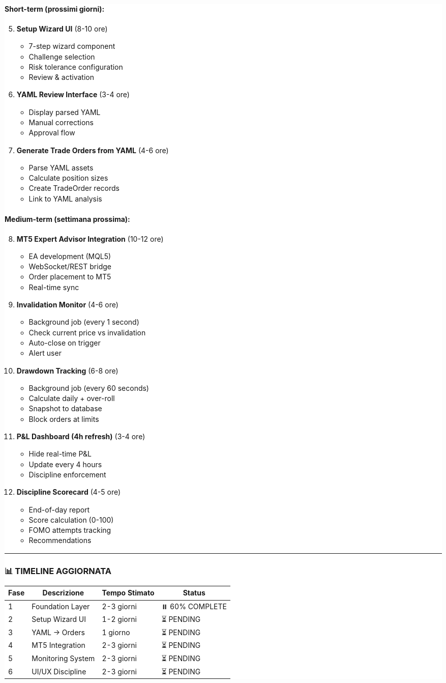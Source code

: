#### **Short-term (prossimi giorni):**

5. **Setup Wizard UI** (8-10 ore)
   - 7-step wizard component
   - Challenge selection
   - Risk tolerance configuration
   - Review & activation

6. **YAML Review Interface** (3-4 ore)
   - Display parsed YAML
   - Manual corrections
   - Approval flow

7. **Generate Trade Orders from YAML** (4-6 ore)
   - Parse YAML assets
   - Calculate position sizes
   - Create TradeOrder records
   - Link to YAML analysis

#### **Medium-term (settimana prossima):**

8. **MT5 Expert Advisor Integration** (10-12 ore)
   - EA development (MQL5)
   - WebSocket/REST bridge
   - Order placement to MT5
   - Real-time sync

9. **Invalidation Monitor** (4-6 ore)
   - Background job (every 1 second)
   - Check current price vs invalidation
   - Auto-close on trigger
   - Alert user

10. **Drawdown Tracking** (6-8 ore)
    - Background job (every 60 seconds)
    - Calculate daily + over-roll
    - Snapshot to database
    - Block orders at limits

11. **P&L Dashboard (4h refresh)** (3-4 ore)
    - Hide real-time P&L
    - Update every 4 hours
    - Discipline enforcement

12. **Discipline Scorecard** (4-5 ore)
    - End-of-day report
    - Score calculation (0-100)
    - FOMO attempts tracking
    - Recommendations

---

### 📊 TIMELINE AGGIORNATA

| Fase | Descrizione | Tempo Stimato | Status |
|------|-------------|---------------|--------|
| 1 | Foundation Layer | 2-3 giorni | ⏸️ 60% COMPLETE |
| 2 | Setup Wizard UI | 1-2 giorni | ⏳ PENDING |
| 3 | YAML → Orders | 1 giorno | ⏳ PENDING |
| 4 | MT5 Integration | 2-3 giorni | ⏳ PENDING |
| 5 | Monitoring System | 2-3 giorni | ⏳ PENDING |
| 6 | UI/UX Discipline | 2-3 giorni | ⏳ PENDING |